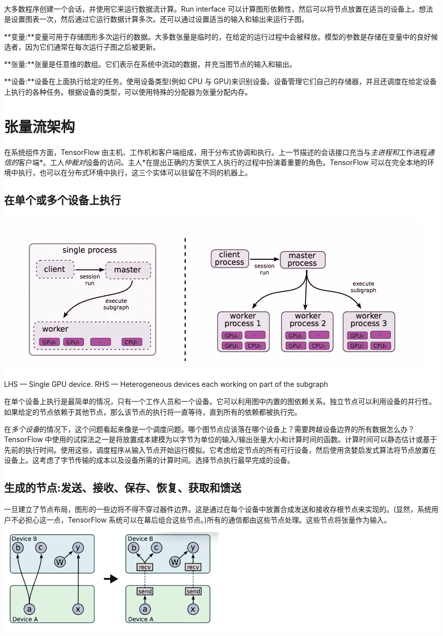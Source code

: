 大多数程序创建一个会话，并使用它来运行数据流计算。Run interface 可以计算图形依赖性，然后可以将节点放置在适当的设备上。想法是设置图表一次，然后通过它运行数据计算多次。还可以通过设置适当的输入和输出来运行子图。

**变量:**变量可用于存储图形多次运行的数据。大多数张量是临时的，在给定的运行过程中会被释放。模型的参数是存储在变量中的良好候选者，因为它们通常在每次运行子图之后被更新。

**张量:**张量是任意维的数组。它们表示在系统中流动的数据，并充当图节点的输入和输出。

**设备:**设备在上面执行给定的任务。使用设备类型(例如 CPU 与 GPU)来识别设备。设备管理它们自己的存储器，并且还调度在给定设备上执行的各种任务。根据设备的类型，可以使用特殊的分配器为张量分配内存。

# 张量流架构

在系统组件方面，TensorFlow 由主机、工作机和客户端组成，用于分布式协调和执行。上一节描述的会话接口充当与*主进程和*工作进程*通信的*客户端*。工人*仲裁对*设备的访问。主人*在提出正确的方案供工人执行的过程中扮演着重要的角色。TensorFlow 可以在完全本地的环境中执行，也可以在分布式环境中执行，这三个实体可以驻留在不同的机器上。

## 在单个或多个设备上执行

![](img/adda49008e1292da47362470350bee2a.png)

LHS — Single GPU device. RHS — Heterogeneous devices each working on part of the subgraph

在单个设备上执行是最简单的情况，只有一个工作人员和一个设备。它可以利用图中内置的图依赖关系。独立节点可以利用设备的并行性。如果给定的节点依赖于其他节点，那么该节点的执行将一直等待，直到所有的依赖都被执行完。

在*多个设备*的情况下，这个问题看起来像是一个调度问题。哪个图节点应该落在哪个设备上？需要跨越设备边界的所有数据怎么办？TensorFlow 中使用的试探法之一是将放置成本建模为以字节为单位的输入/输出张量大小和计算时间的函数。计算时间可以静态估计或基于先前的执行时间。使用这些，调度程序从输入节点开始运行模拟。它考虑给定节点的所有可行设备，然后使用贪婪启发式算法将节点放置在设备上。这考虑了字节传输的成本以及设备所需的计算时间。选择节点执行最早完成的设备。

## 生成的节点:发送、接收、保存、恢复、获取和馈送

一旦建立了节点布局，图形的一些边将不得不穿过器件边界。这是通过在每个设备中放置合成发送和接收存根节点来实现的。(显然，系统用户不必担心这一点，TensorFlow 系统可以在幕后组合这些节点。)所有的通信都由这些节点处理。这些节点将张量作为输入。

![](img/f48526b1975de1b9625ac522186989b5.png)

